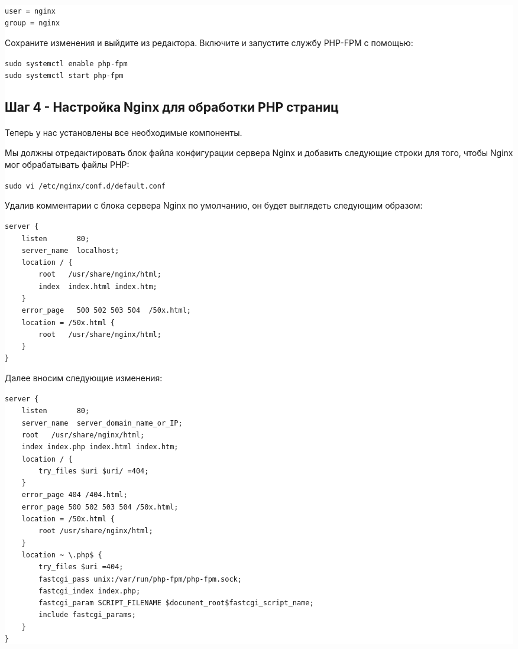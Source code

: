```
user = nginx
group = nginx
```
Сохраните изменения и выйдите из редактора. Включите и запустите службу PHP-FPM с помощью:

```
sudo systemctl enable php-fpm
sudo systemctl start php-fpm
```

## Шаг 4 - Настройка Nginx для обработки PHP страниц

Теперь у нас установлены все необходимые компоненты.

Мы должны отредактировать блок файла конфигурации сервера Nginx и добавить следующие строки для того, чтобы Nginx мог обрабатывать файлы PHP:

`sudo vi /etc/nginx/conf.d/default.conf`

Удалив комментарии с блока сервера Nginx по умолчанию, он будет выглядеть следующим образом:

```
server {
    listen       80;
    server_name  localhost;
    location / {
        root   /usr/share/nginx/html;
        index  index.html index.htm;
    }
    error_page   500 502 503 504  /50x.html;
    location = /50x.html {
        root   /usr/share/nginx/html;
    }
}
```
Далее вносим следующие изменения:

```
server {
    listen       80;
    server_name  server_domain_name_or_IP;
    root   /usr/share/nginx/html;
    index index.php index.html index.htm;
    location / {
        try_files $uri $uri/ =404;
    }
    error_page 404 /404.html;
    error_page 500 502 503 504 /50x.html;
    location = /50x.html {
        root /usr/share/nginx/html;
    }
    location ~ \.php$ {
        try_files $uri =404;
        fastcgi_pass unix:/var/run/php-fpm/php-fpm.sock;
        fastcgi_index index.php;
        fastcgi_param SCRIPT_FILENAME $document_root$fastcgi_script_name;
        include fastcgi_params;
    }
}
```

